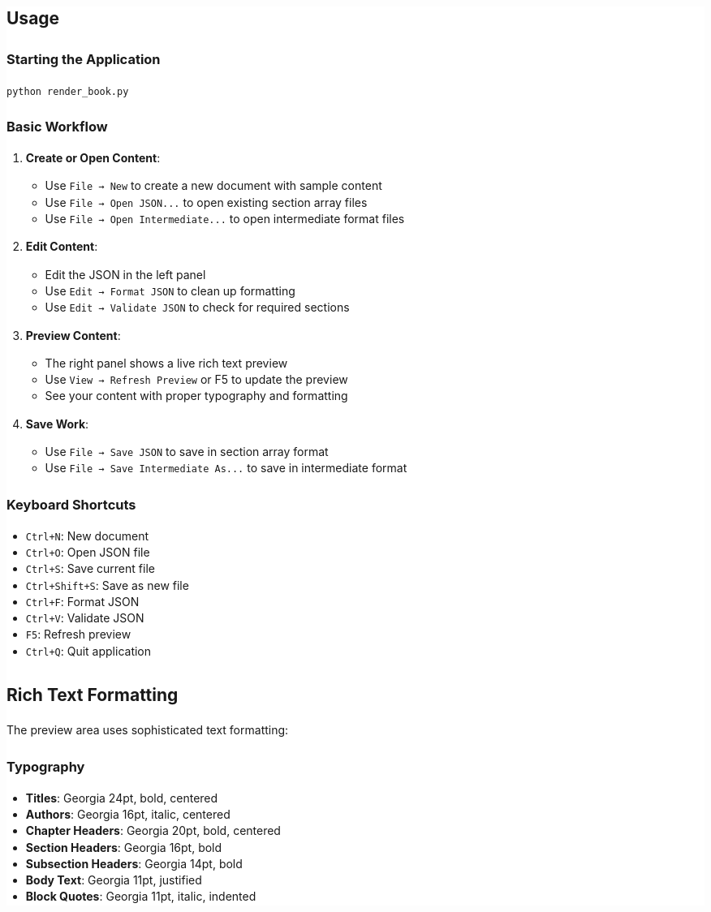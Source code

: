 ## Usage

### Starting the Application

```bash
python render_book.py
```

### Basic Workflow

1. **Create or Open Content**:
   - Use `File → New` to create a new document with sample content
   - Use `File → Open JSON...` to open existing section array files
   - Use `File → Open Intermediate...` to open intermediate format files

2. **Edit Content**:
   - Edit the JSON in the left panel
   - Use `Edit → Format JSON` to clean up formatting
   - Use `Edit → Validate JSON` to check for required sections

3. **Preview Content**:
   - The right panel shows a live rich text preview
   - Use `View → Refresh Preview` or F5 to update the preview
   - See your content with proper typography and formatting

4. **Save Work**:
   - Use `File → Save JSON` to save in section array format
   - Use `File → Save Intermediate As...` to save in intermediate format

### Keyboard Shortcuts

- `Ctrl+N`: New document
- `Ctrl+O`: Open JSON file
- `Ctrl+S`: Save current file
- `Ctrl+Shift+S`: Save as new file
- `Ctrl+F`: Format JSON
- `Ctrl+V`: Validate JSON
- `F5`: Refresh preview
- `Ctrl+Q`: Quit application

## Rich Text Formatting

The preview area uses sophisticated text formatting:

### Typography
- **Titles**: Georgia 24pt, bold, centered
- **Authors**: Georgia 16pt, italic, centered
- **Chapter Headers**: Georgia 20pt, bold, centered
- **Section Headers**: Georgia 16pt, bold
- **Subsection Headers**: Georgia 14pt, bold
- **Body Text**: Georgia 11pt, justified
- **Block Quotes**: Georgia 11pt, italic, indented
